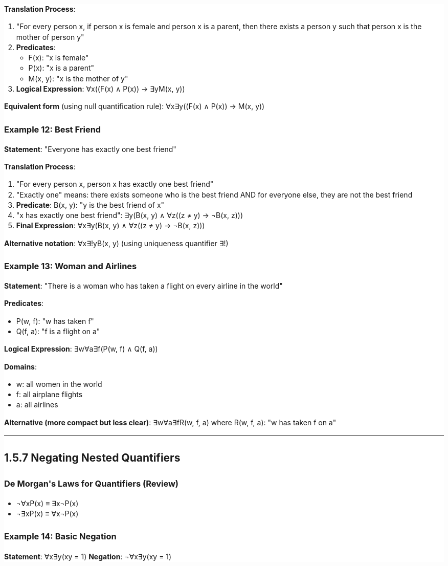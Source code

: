 **Translation Process**:
1. "For every person x, if person x is female and person x is a parent, then there exists a person y such that person x is the mother of person y"
2. **Predicates**:
   - F(x): "x is female"
   - P(x): "x is a parent"
   - M(x, y): "x is the mother of y"
3. **Logical Expression**: ∀x((F(x) ∧ P(x)) → ∃yM(x, y))

**Equivalent form** (using null quantification rule):
∀x∃y((F(x) ∧ P(x)) → M(x, y))

### Example 12: Best Friend
**Statement**: "Everyone has exactly one best friend"

**Translation Process**:
1. "For every person x, person x has exactly one best friend"
2. "Exactly one" means: there exists someone who is the best friend AND for everyone else, they are not the best friend
3. **Predicate**: B(x, y): "y is the best friend of x"
4. "x has exactly one best friend": ∃y(B(x, y) ∧ ∀z((z ≠ y) → ¬B(x, z)))
5. **Final Expression**: ∀x∃y(B(x, y) ∧ ∀z((z ≠ y) → ¬B(x, z)))

**Alternative notation**: ∀x∃!yB(x, y) (using uniqueness quantifier ∃!)

### Example 13: Woman and Airlines
**Statement**: "There is a woman who has taken a flight on every airline in the world"

**Predicates**:
- P(w, f): "w has taken f"
- Q(f, a): "f is a flight on a"

**Logical Expression**: ∃w∀a∃f(P(w, f) ∧ Q(f, a))

**Domains**:
- w: all women in the world
- f: all airplane flights
- a: all airlines

**Alternative (more compact but less clear)**:
∃w∀a∃fR(w, f, a) where R(w, f, a): "w has taken f on a"

---

## 1.5.7 Negating Nested Quantifiers

### De Morgan's Laws for Quantifiers (Review)
- ¬∀xP(x) ≡ ∃x¬P(x)
- ¬∃xP(x) ≡ ∀x¬P(x)

### Example 14: Basic Negation
**Statement**: ∀x∃y(xy = 1)
**Negation**: ¬∀x∃y(xy = 1)
